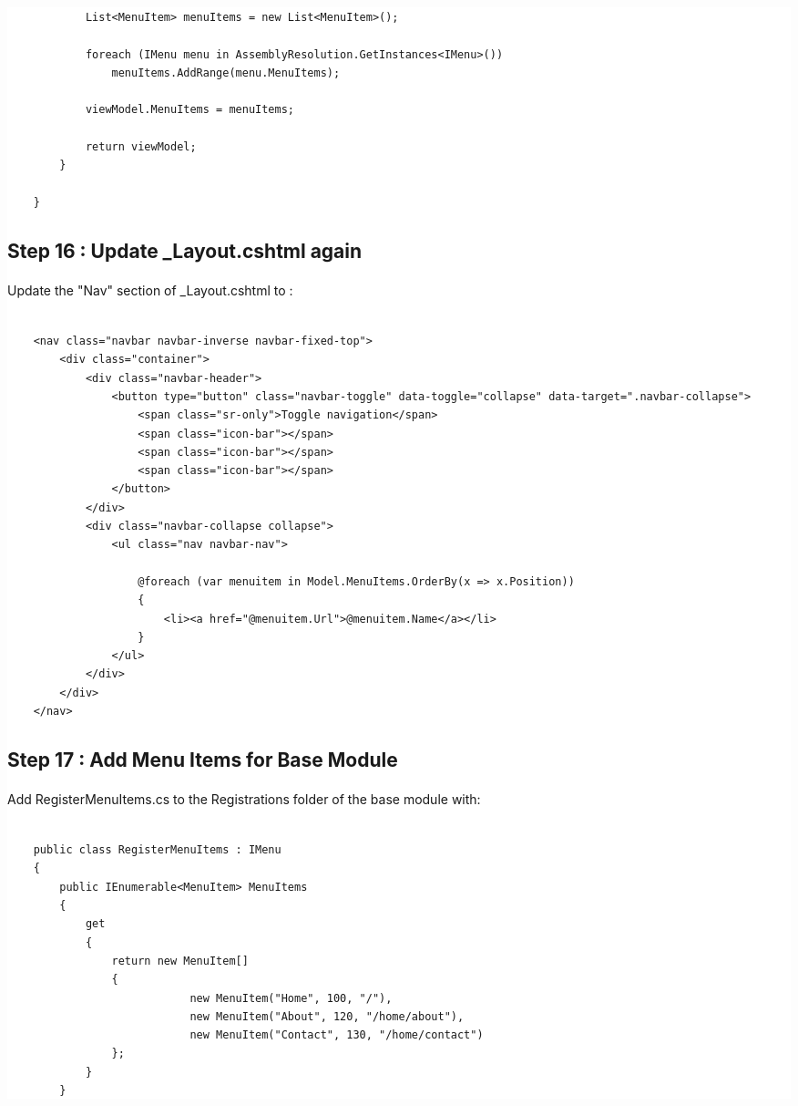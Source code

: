 ```
            List<MenuItem> menuItems = new List<MenuItem>();

            foreach (IMenu menu in AssemblyResolution.GetInstances<IMenu>())
                menuItems.AddRange(menu.MenuItems);

            viewModel.MenuItems = menuItems;

            return viewModel;
        }

    }
```


## Step 16 : Update _Layout.cshtml again

Update the "Nav" section of _Layout.cshtml to : 

```

    <nav class="navbar navbar-inverse navbar-fixed-top">
        <div class="container">
            <div class="navbar-header">
                <button type="button" class="navbar-toggle" data-toggle="collapse" data-target=".navbar-collapse">
                    <span class="sr-only">Toggle navigation</span>
                    <span class="icon-bar"></span>
                    <span class="icon-bar"></span>
                    <span class="icon-bar"></span>
                </button>
            </div>
            <div class="navbar-collapse collapse">
                <ul class="nav navbar-nav">

                    @foreach (var menuitem in Model.MenuItems.OrderBy(x => x.Position))
                    {
                        <li><a href="@menuitem.Url">@menuitem.Name</a></li>
                    }
                </ul>
            </div>
        </div>
    </nav>
```


## Step 17 : Add Menu Items for Base Module

Add RegisterMenuItems.cs to the Registrations folder of the base module with: 

```

    public class RegisterMenuItems : IMenu
    {
        public IEnumerable<MenuItem> MenuItems
        {
            get
            {
                return new MenuItem[]
                {
                            new MenuItem("Home", 100, "/"),
                            new MenuItem("About", 120, "/home/about"),
                            new MenuItem("Contact", 130, "/home/contact")
                };
            }
        }
```
